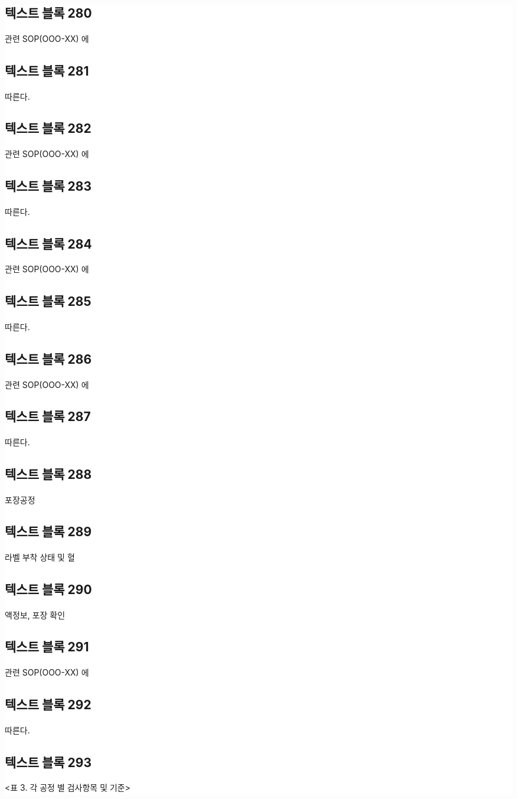 ## 텍스트 블록 280
관련 SOP(OOO-XX) 에

## 텍스트 블록 281
따른다.

## 텍스트 블록 282
관련 SOP(OOO-XX) 에

## 텍스트 블록 283
따른다.

## 텍스트 블록 284
관련 SOP(OOO-XX) 에

## 텍스트 블록 285
따른다.

## 텍스트 블록 286
관련 SOP(OOO-XX) 에

## 텍스트 블록 287
따른다.

## 텍스트 블록 288
포장공정

## 텍스트 블록 289
라벨 부착 상태 및 혈

## 텍스트 블록 290
액정보, 포장 확인

## 텍스트 블록 291
관련 SOP(OOO-XX) 에

## 텍스트 블록 292
따른다.

## 텍스트 블록 293
<표 3. 각 공정 별 검사항목 및 기준>
